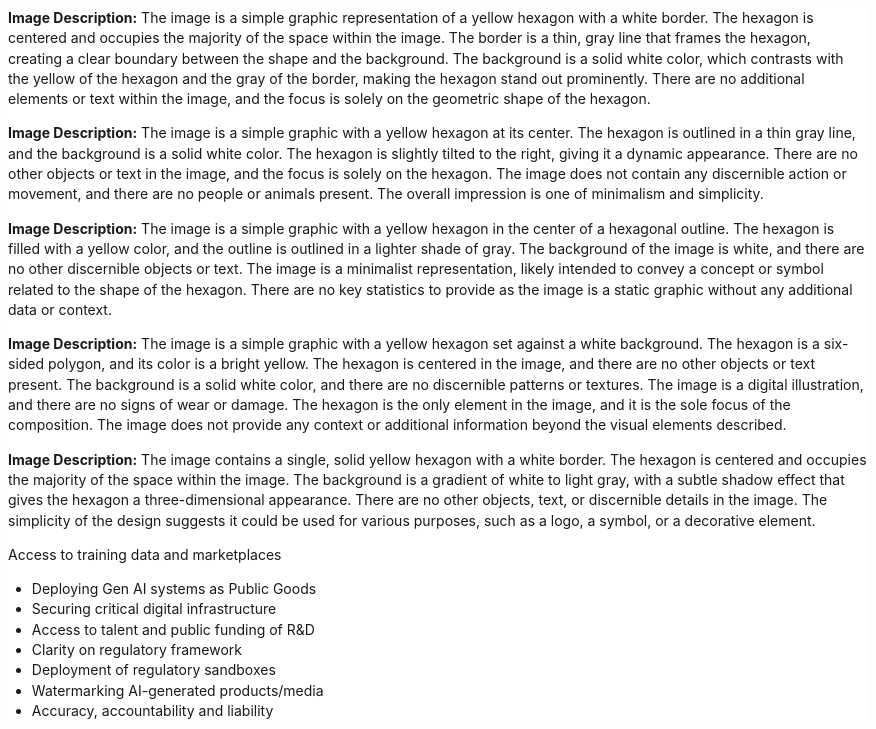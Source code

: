 


**Image Description:** The image is a simple graphic representation of a yellow hexagon with a white border. The hexagon is centered and occupies the majority of the space within the image. The border is a thin, gray line that frames the hexagon, creating a clear boundary between the shape and the background. The background is a solid white color, which contrasts with the yellow of the hexagon and the gray of the border, making the hexagon stand out prominently. There are no additional elements or text within the image, and the focus is solely on the geometric shape of the hexagon.




**Image Description:** The image is a simple graphic with a yellow hexagon at its center. The hexagon is outlined in a thin gray line, and the background is a solid white color. The hexagon is slightly tilted to the right, giving it a dynamic appearance. There are no other objects or text in the image, and the focus is solely on the hexagon. The image does not contain any discernible action or movement, and there are no people or animals present. The overall impression is one of minimalism and simplicity.




**Image Description:** The image is a simple graphic with a yellow hexagon in the center of a hexagonal outline. The hexagon is filled with a yellow color, and the outline is outlined in a lighter shade of gray. The background of the image is white, and there are no other discernible objects or text. The image is a minimalist representation, likely intended to convey a concept or symbol related to the shape of the hexagon. There are no key statistics to provide as the image is a static graphic without any additional data or context.




**Image Description:** The image is a simple graphic with a yellow hexagon set against a white background. The hexagon is a six-sided polygon, and its color is a bright yellow. The hexagon is centered in the image, and there are no other objects or text present. The background is a solid white color, and there are no discernible patterns or textures. The image is a digital illustration, and there are no signs of wear or damage. The hexagon is the only element in the image, and it is the sole focus of the composition. The image does not provide any context or additional information beyond the visual elements described.




**Image Description:** The image contains a single, solid yellow hexagon with a white border. The hexagon is centered and occupies the majority of the space within the image. The background is a gradient of white to light gray, with a subtle shadow effect that gives the hexagon a three-dimensional appearance. There are no other objects, text, or discernible details in the image. The simplicity of the design suggests it could be used for various purposes, such as a logo, a symbol, or a decorative element.



Access to training data and marketplaces

- Deploying Gen AI systems as Public Goods
- Securing critical digital infrastructure
- Access to talent and public funding of R&amp;D
- Clarity on regulatory framework
- Deployment of regulatory sandboxes
- Watermarking AI-generated products/media
- Accuracy, accountability and liability
